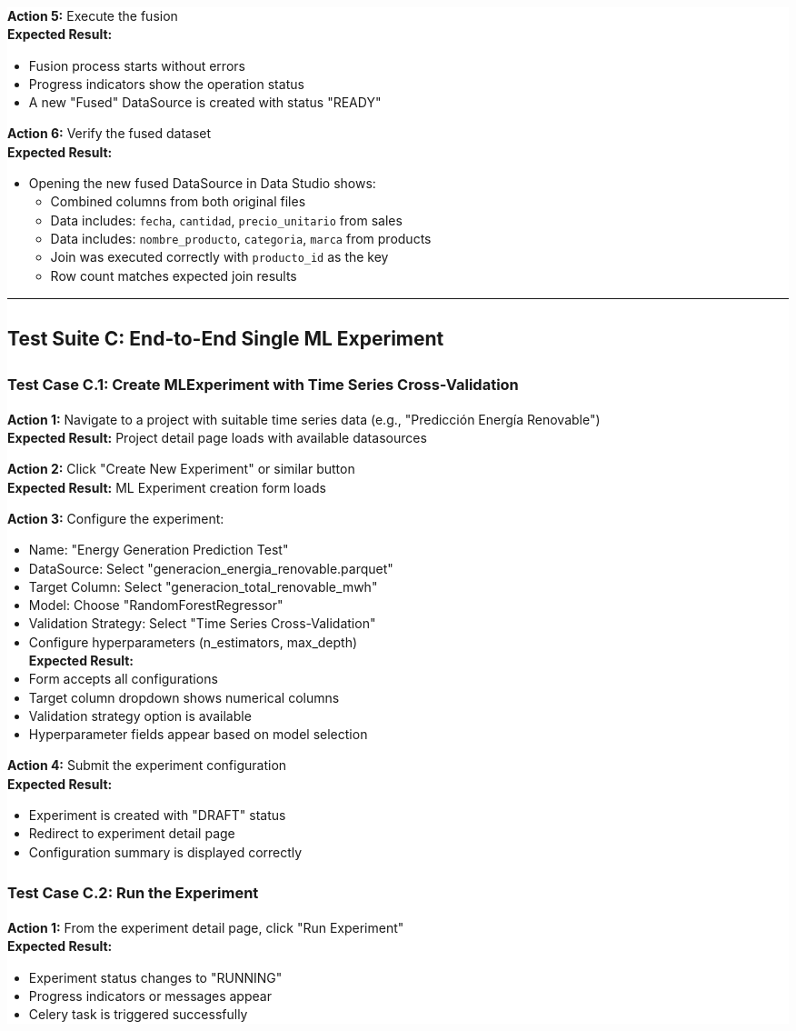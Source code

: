 **Action 5:** Execute the fusion  
**Expected Result:**
- Fusion process starts without errors
- Progress indicators show the operation status
- A new "Fused" DataSource is created with status "READY"

**Action 6:** Verify the fused dataset  
**Expected Result:**
- Opening the new fused DataSource in Data Studio shows:
  - Combined columns from both original files
  - Data includes: `fecha`, `cantidad`, `precio_unitario` from sales
  - Data includes: `nombre_producto`, `categoria`, `marca` from products
  - Join was executed correctly with `producto_id` as the key
  - Row count matches expected join results

---

## Test Suite C: End-to-End Single ML Experiment

### Test Case C.1: Create MLExperiment with Time Series Cross-Validation
**Action 1:** Navigate to a project with suitable time series data (e.g., "Predicción Energía Renovable")  
**Expected Result:** Project detail page loads with available datasources

**Action 2:** Click "Create New Experiment" or similar button  
**Expected Result:** ML Experiment creation form loads

**Action 3:** Configure the experiment:
- Name: "Energy Generation Prediction Test"
- DataSource: Select "generacion_energia_renovable.parquet"
- Target Column: Select "generacion_total_renovable_mwh"
- Model: Choose "RandomForestRegressor"
- Validation Strategy: Select "Time Series Cross-Validation"
- Configure hyperparameters (n_estimators, max_depth)  
**Expected Result:**
- Form accepts all configurations
- Target column dropdown shows numerical columns
- Validation strategy option is available
- Hyperparameter fields appear based on model selection

**Action 4:** Submit the experiment configuration  
**Expected Result:**
- Experiment is created with "DRAFT" status
- Redirect to experiment detail page
- Configuration summary is displayed correctly

### Test Case C.2: Run the Experiment
**Action 1:** From the experiment detail page, click "Run Experiment"  
**Expected Result:**
- Experiment status changes to "RUNNING"
- Progress indicators or messages appear
- Celery task is triggered successfully
